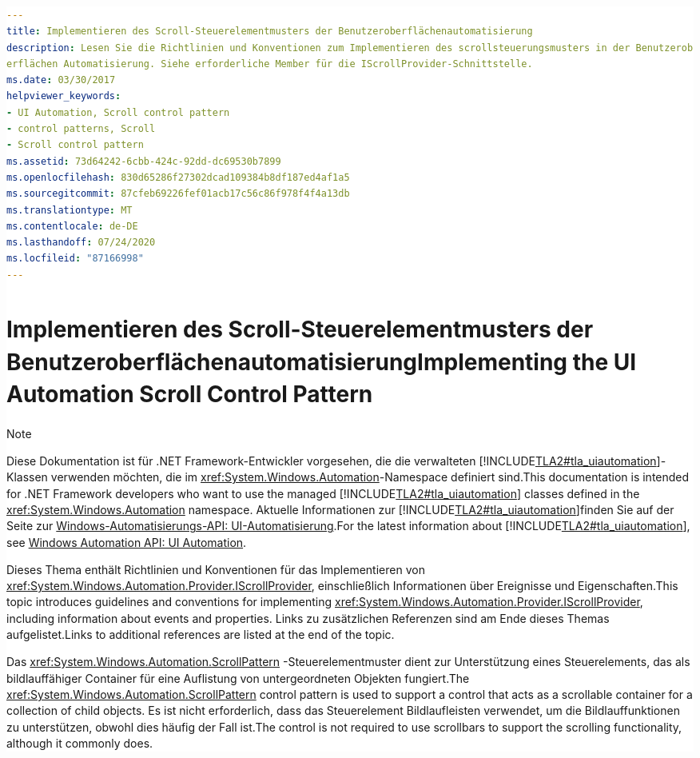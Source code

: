 ```yaml
---
title: Implementieren des Scroll-Steuerelementmusters der Benutzeroberflächenautomatisierung
description: Lesen Sie die Richtlinien und Konventionen zum Implementieren des scrollsteuerungsmusters in der Benutzeroberflächen Automatisierung. Siehe erforderliche Member für die IScrollProvider-Schnittstelle.
ms.date: 03/30/2017
helpviewer_keywords:
- UI Automation, Scroll control pattern
- control patterns, Scroll
- Scroll control pattern
ms.assetid: 73d64242-6cbb-424c-92dd-dc69530b7899
ms.openlocfilehash: 830d65286f27302dcad109384b8df187ed4af1a5
ms.sourcegitcommit: 87cfeb69226fef01acb17c56c86f978f4f4a13db
ms.translationtype: MT
ms.contentlocale: de-DE
ms.lasthandoff: 07/24/2020
ms.locfileid: "87166998"
---
```

# <a name="implementing-the-ui-automation-scroll-control-pattern"></a><span data-ttu-id="efa29-104">Implementieren des Scroll-Steuerelementmusters der Benutzeroberflächenautomatisierung</span><span class="sxs-lookup"><span data-stu-id="efa29-104">Implementing the UI Automation Scroll Control Pattern</span></span>
> [!NOTE]
> <span data-ttu-id="efa29-105">Diese Dokumentation ist für .NET Framework-Entwickler vorgesehen, die die verwalteten [!INCLUDE[TLA2#tla_uiautomation](../../../includes/tla2sharptla-uiautomation-md.md)]-Klassen verwenden möchten, die im <xref:System.Windows.Automation>-Namespace definiert sind.</span><span class="sxs-lookup"><span data-stu-id="efa29-105">This documentation is intended for .NET Framework developers who want to use the managed [!INCLUDE[TLA2#tla_uiautomation](../../../includes/tla2sharptla-uiautomation-md.md)] classes defined in the <xref:System.Windows.Automation> namespace.</span></span> <span data-ttu-id="efa29-106">Aktuelle Informationen zur [!INCLUDE[TLA2#tla_uiautomation](../../../includes/tla2sharptla-uiautomation-md.md)]finden Sie auf der Seite zur [Windows-Automatisierungs-API: UI-Automatisierung](/windows/win32/winauto/entry-uiauto-win32).</span><span class="sxs-lookup"><span data-stu-id="efa29-106">For the latest information about [!INCLUDE[TLA2#tla_uiautomation](../../../includes/tla2sharptla-uiautomation-md.md)], see [Windows Automation API: UI Automation](/windows/win32/winauto/entry-uiauto-win32).</span></span>  
  
 <span data-ttu-id="efa29-107">Dieses Thema enthält Richtlinien und Konventionen für das Implementieren von <xref:System.Windows.Automation.Provider.IScrollProvider>, einschließlich Informationen über Ereignisse und Eigenschaften.</span><span class="sxs-lookup"><span data-stu-id="efa29-107">This topic introduces guidelines and conventions for implementing <xref:System.Windows.Automation.Provider.IScrollProvider>, including information about events and properties.</span></span> <span data-ttu-id="efa29-108">Links zu zusätzlichen Referenzen sind am Ende dieses Themas aufgelistet.</span><span class="sxs-lookup"><span data-stu-id="efa29-108">Links to additional references are listed at the end of the topic.</span></span>  
  
 <span data-ttu-id="efa29-109">Das <xref:System.Windows.Automation.ScrollPattern> -Steuerelementmuster dient zur Unterstützung eines Steuerelements, das als bildlauffähiger Container für eine Auflistung von untergeordneten Objekten fungiert.</span><span class="sxs-lookup"><span data-stu-id="efa29-109">The <xref:System.Windows.Automation.ScrollPattern> control pattern is used to support a control that acts as a scrollable container for a collection of child objects.</span></span> <span data-ttu-id="efa29-110">Es ist nicht erforderlich, dass das Steuerelement Bildlaufleisten verwendet, um die Bildlauffunktionen zu unterstützen, obwohl dies häufig der Fall ist.</span><span class="sxs-lookup"><span data-stu-id="efa29-110">The control is not required to use scrollbars to support the scrolling functionality, although it commonly does.</span></span>  
  